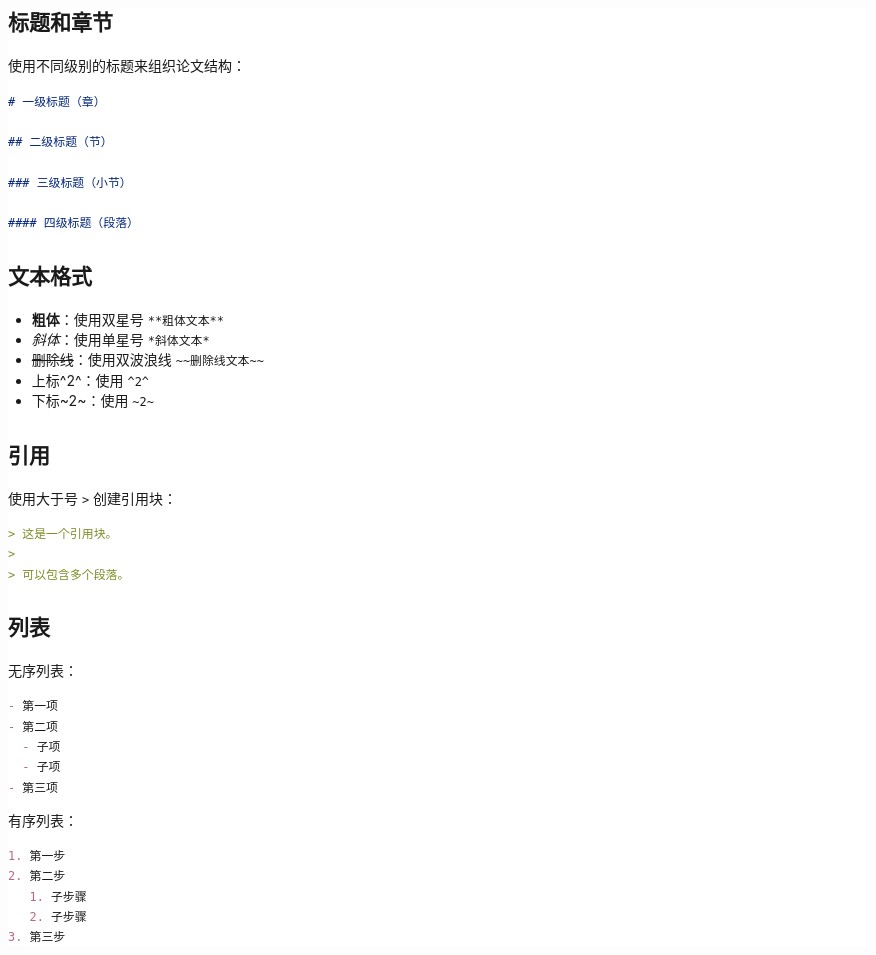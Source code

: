 ## 标题和章节

使用不同级别的标题来组织论文结构：

```markdown
# 一级标题（章）

## 二级标题（节）

### 三级标题（小节）

#### 四级标题（段落）
```

## 文本格式

- **粗体**：使用双星号 `**粗体文本**`
- *斜体*：使用单星号 `*斜体文本*`
- ~~删除线~~：使用双波浪线 `~~删除线文本~~`
- 上标^2^：使用 `^2^`
- 下标~2~：使用 `~2~`

## 引用

使用大于号 `>` 创建引用块：

```markdown
> 这是一个引用块。
> 
> 可以包含多个段落。
```

## 列表

无序列表：

```markdown
- 第一项
- 第二项
  - 子项
  - 子项
- 第三项
```

有序列表：

```markdown
1. 第一步
2. 第二步
   1. 子步骤
   2. 子步骤
3. 第三步
```
